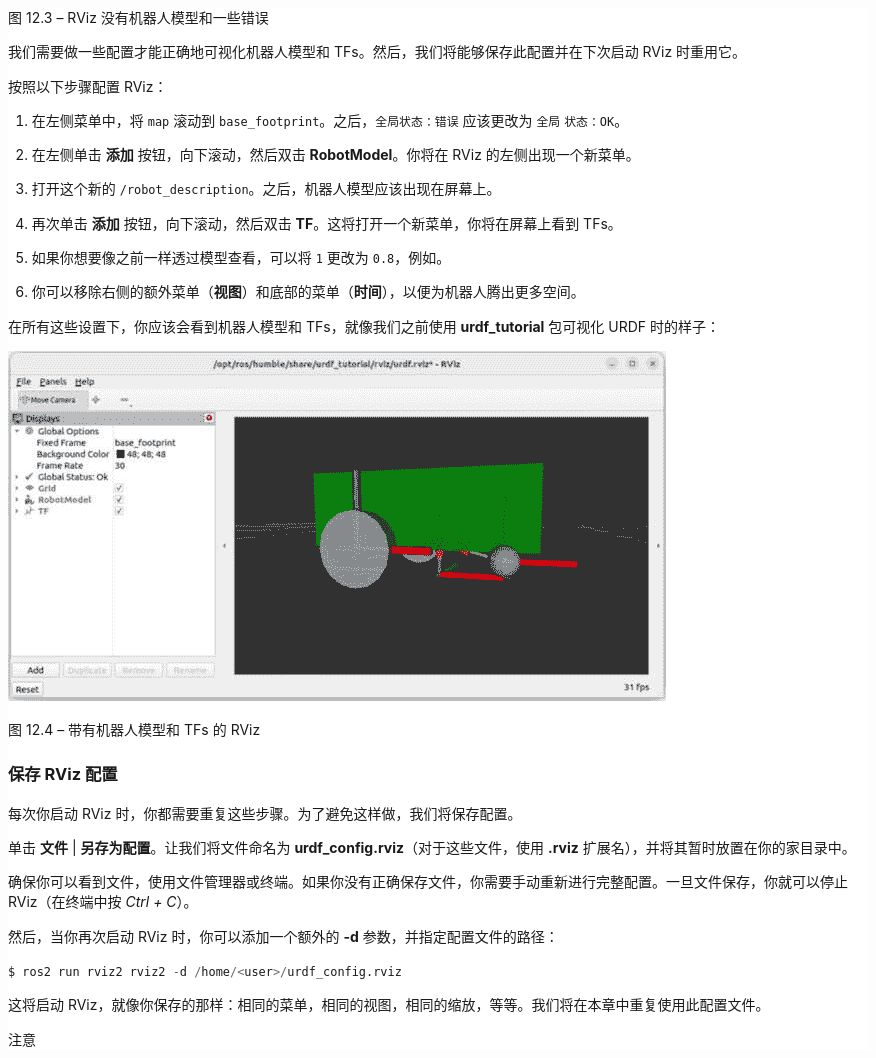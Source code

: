 图 12.3 – RViz 没有机器人模型和一些错误

我们需要做一些配置才能正确地可视化机器人模型和 TFs。然后，我们将能够保存此配置并在下次启动 RViz 时重用它。

按照以下步骤配置 RViz：

1.  在左侧菜单中，将 `map` 滚动到 `base_footprint`。之后，`全局状态：错误` 应该更改为 `全局` `状态：OK`。

1.  在左侧单击 **添加** 按钮，向下滚动，然后双击 **RobotModel**。你将在 RViz 的左侧出现一个新菜单。

1.  打开这个新的 `/robot_description`。之后，机器人模型应该出现在屏幕上。

1.  再次单击 **添加** 按钮，向下滚动，然后双击 **TF**。这将打开一个新菜单，你将在屏幕上看到 TFs。

1.  如果你想要像之前一样透过模型查看，可以将 `1` 更改为 `0.8`，例如。

1.  你可以移除右侧的额外菜单（**视图**）和底部的菜单（**时间**），以便为机器人腾出更多空间。

在所有这些设置下，你应该会看到机器人模型和 TFs，就像我们之前使用 **urdf_tutorial** 包可视化 URDF 时的样子：

![图 12.4 – 带有机器人模型和 TFs 的 RViz](img/B22403_12_4.jpg)

图 12.4 – 带有机器人模型和 TFs 的 RViz

### 保存 RViz 配置

每次你启动 RViz 时，你都需要重复这些步骤。为了避免这样做，我们将保存配置。

单击 **文件** | **另存为配置**。让我们将文件命名为 **urdf_config.rviz**（对于这些文件，使用 **.rviz** 扩展名），并将其暂时放置在你的家目录中。

确保你可以看到文件，使用文件管理器或终端。如果你没有正确保存文件，你需要手动重新进行完整配置。一旦文件保存，你就可以停止 RViz（在终端中按 *Ctrl + C*）。

然后，当你再次启动 RViz 时，你可以添加一个额外的 **-d** 参数，并指定配置文件的路径：

```py
$ ros2 run rviz2 rviz2 -d /home/<user>/urdf_config.rviz
```

这将启动 RViz，就像你保存的那样：相同的菜单，相同的视图，相同的缩放，等等。我们将在本章中重复使用此配置文件。

注意
